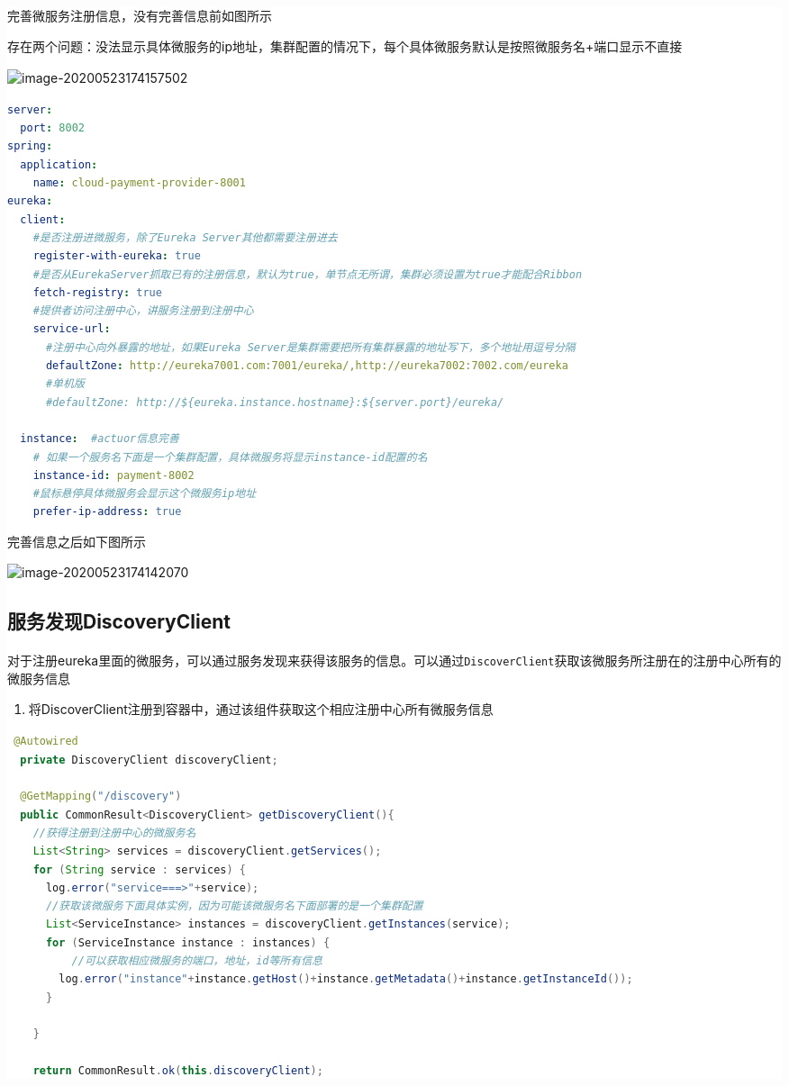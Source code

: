 

完善微服务注册信息，没有完善信息前如图所示

存在两个问题：没法显示具体微服务的ip地址，集群配置的情况下，每个具体微服务默认是按照微服务名+端口显示不直接

![image-20200523174157502](https://gitee.com/little_broken_child_9527/images/raw/master/20200523174200.png)

```yml
server:
  port: 8002
spring:
  application:
    name: cloud-payment-provider-8001
eureka:
  client:
    #是否注册进微服务，除了Eureka Server其他都需要注册进去
    register-with-eureka: true
    #是否从EurekaServer抓取已有的注册信息，默认为true，单节点无所谓，集群必须设置为true才能配合Ribbon
    fetch-registry: true
    #提供者访问注册中心，讲服务注册到注册中心
    service-url:
      #注册中心向外暴露的地址，如果Eureka Server是集群需要把所有集群暴露的地址写下，多个地址用逗号分隔
      defaultZone: http://eureka7001.com:7001/eureka/,http://eureka7002:7002.com/eureka
      #单机版
      #defaultZone: http://${eureka.instance.hostname}:${server.port}/eureka/
     
  instance:  #actuor信息完善
    # 如果一个服务名下面是一个集群配置，具体微服务将显示instance-id配置的名
    instance-id: payment-8002
    #鼠标悬停具体微服务会显示这个微服务ip地址
    prefer-ip-address: true

```



完善信息之后如下图所示

![image-20200523174142070](https://gitee.com/little_broken_child_9527/images/raw/master/20200523174144.png)



## 服务发现DiscoveryClient

对于注册eureka里面的微服务，可以通过服务发现来获得该服务的信息。可以通过`DiscoverClient`获取该微服务所注册在的注册中心所有的微服务信息

1. 将DiscoverClient注册到容器中，通过该组件获取这个相应注册中心所有微服务信息

```java
 @Autowired
  private DiscoveryClient discoveryClient;

  @GetMapping("/discovery")
  public CommonResult<DiscoveryClient> getDiscoveryClient(){
    //获得注册到注册中心的微服务名
    List<String> services = discoveryClient.getServices();
    for (String service : services) {
      log.error("service===>"+service);
      //获取该微服务下面具体实例，因为可能该微服务名下面部署的是一个集群配置
      List<ServiceInstance> instances = discoveryClient.getInstances(service);
      for (ServiceInstance instance : instances) {
          //可以获取相应微服务的端口，地址，id等所有信息
        log.error("instance"+instance.getHost()+instance.getMetadata()+instance.getInstanceId());
      }

    }

    return CommonResult.ok(this.discoveryClient);
```